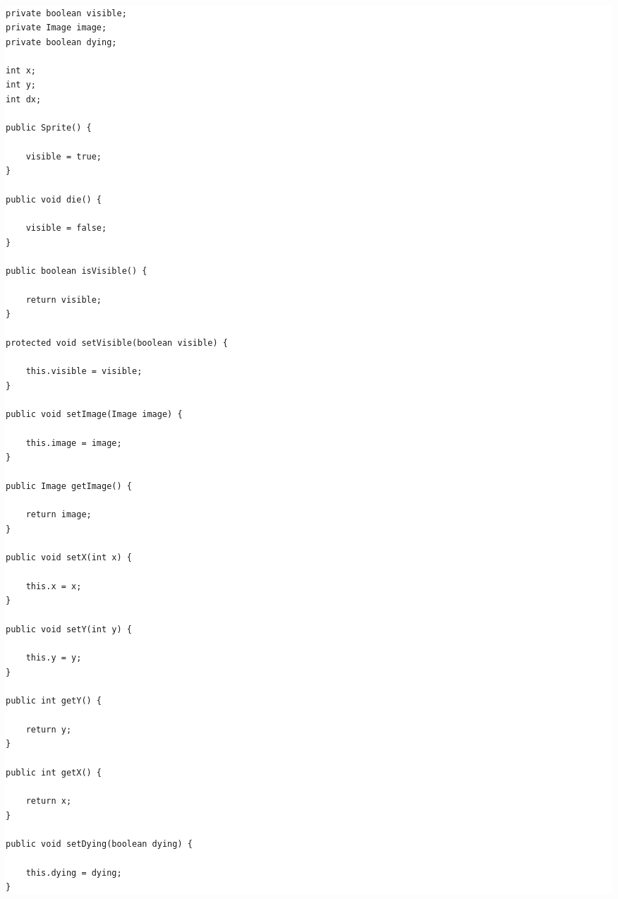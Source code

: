     private boolean visible;
    private Image image;
    private boolean dying;

    int x;
    int y;
    int dx;

    public Sprite() {

        visible = true;
    }

    public void die() {

        visible = false;
    }

    public boolean isVisible() {

        return visible;
    }

    protected void setVisible(boolean visible) {

        this.visible = visible;
    }

    public void setImage(Image image) {

        this.image = image;
    }

    public Image getImage() {

        return image;
    }

    public void setX(int x) {

        this.x = x;
    }

    public void setY(int y) {

        this.y = y;
    }

    public int getY() {

        return y;
    }

    public int getX() {

        return x;
    }

    public void setDying(boolean dying) {

        this.dying = dying;
    }
